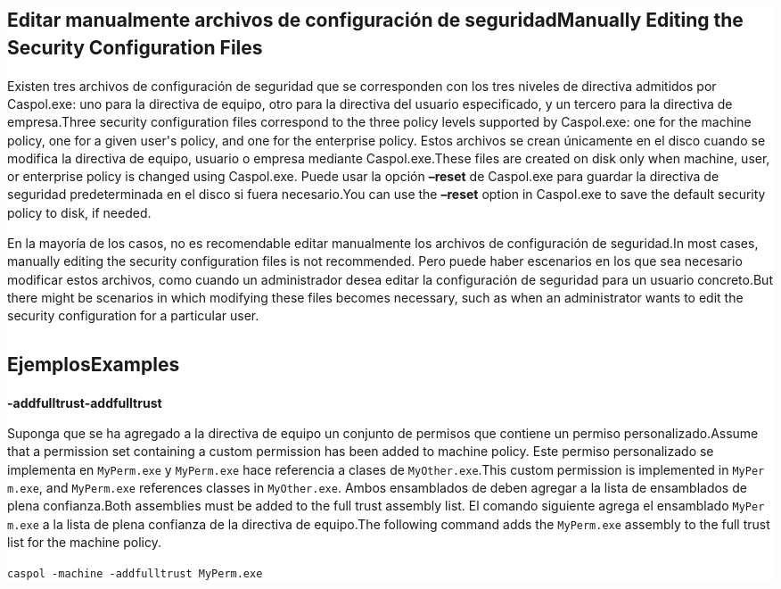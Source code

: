 <a name="cpgrfcodeaccesssecuritypolicyutilitycaspolexeanchor1"></a>
## <a name="manually-editing-the-security-configuration-files"></a><span data-ttu-id="f4063-397">Editar manualmente archivos de configuración de seguridad</span><span class="sxs-lookup"><span data-stu-id="f4063-397">Manually Editing the Security Configuration Files</span></span>  
 <span data-ttu-id="f4063-398">Existen tres archivos de configuración de seguridad que se corresponden con los tres niveles de directiva admitidos por Caspol.exe: uno para la directiva de equipo, otro para la directiva del usuario especificado, y un tercero para la directiva de empresa.</span><span class="sxs-lookup"><span data-stu-id="f4063-398">Three security configuration files correspond to the three policy levels supported by Caspol.exe: one for the machine policy, one for a given user's policy, and one for the enterprise policy.</span></span> <span data-ttu-id="f4063-399">Estos archivos se crean únicamente en el disco cuando se modifica la directiva de equipo, usuario o empresa mediante Caspol.exe.</span><span class="sxs-lookup"><span data-stu-id="f4063-399">These files are created on disk only when machine, user, or enterprise policy is changed using Caspol.exe.</span></span> <span data-ttu-id="f4063-400">Puede usar la opción **–reset** de Caspol.exe para guardar la directiva de seguridad predeterminada en el disco si fuera necesario.</span><span class="sxs-lookup"><span data-stu-id="f4063-400">You can use the **–reset** option in Caspol.exe to save the default security policy to disk, if needed.</span></span>  
  
 <span data-ttu-id="f4063-401">En la mayoría de los casos, no es recomendable editar manualmente los archivos de configuración de seguridad.</span><span class="sxs-lookup"><span data-stu-id="f4063-401">In most cases, manually editing the security configuration files is not recommended.</span></span> <span data-ttu-id="f4063-402">Pero puede haber escenarios en los que sea necesario modificar estos archivos, como cuando un administrador desea editar la configuración de seguridad para un usuario concreto.</span><span class="sxs-lookup"><span data-stu-id="f4063-402">But there might be scenarios in which modifying these files becomes necessary, such as when an administrator wants to edit the security configuration for a particular user.</span></span>  
  
## <a name="examples"></a><span data-ttu-id="f4063-403">Ejemplos</span><span class="sxs-lookup"><span data-stu-id="f4063-403">Examples</span></span>  
 <span data-ttu-id="f4063-404">**-addfulltrust**</span><span class="sxs-lookup"><span data-stu-id="f4063-404">**-addfulltrust**</span></span>  
  
 <span data-ttu-id="f4063-405">Suponga que se ha agregado a la directiva de equipo un conjunto de permisos que contiene un permiso personalizado.</span><span class="sxs-lookup"><span data-stu-id="f4063-405">Assume that a permission set containing a custom permission has been added to machine policy.</span></span> <span data-ttu-id="f4063-406">Este permiso personalizado se implementa en `MyPerm.exe` y `MyPerm.exe` hace referencia a clases de `MyOther.exe`.</span><span class="sxs-lookup"><span data-stu-id="f4063-406">This custom permission is implemented in `MyPerm.exe`, and `MyPerm.exe` references classes in `MyOther.exe`.</span></span> <span data-ttu-id="f4063-407">Ambos ensamblados de deben agregar a la lista de ensamblados de plena confianza.</span><span class="sxs-lookup"><span data-stu-id="f4063-407">Both assemblies must be added to the full trust assembly list.</span></span> <span data-ttu-id="f4063-408">El comando siguiente agrega el ensamblado `MyPerm.exe` a la lista de plena confianza de la directiva de equipo.</span><span class="sxs-lookup"><span data-stu-id="f4063-408">The following command adds the `MyPerm.exe` assembly to the full trust list for the machine policy.</span></span>  
  
```console  
caspol -machine -addfulltrust MyPerm.exe  
```  
  